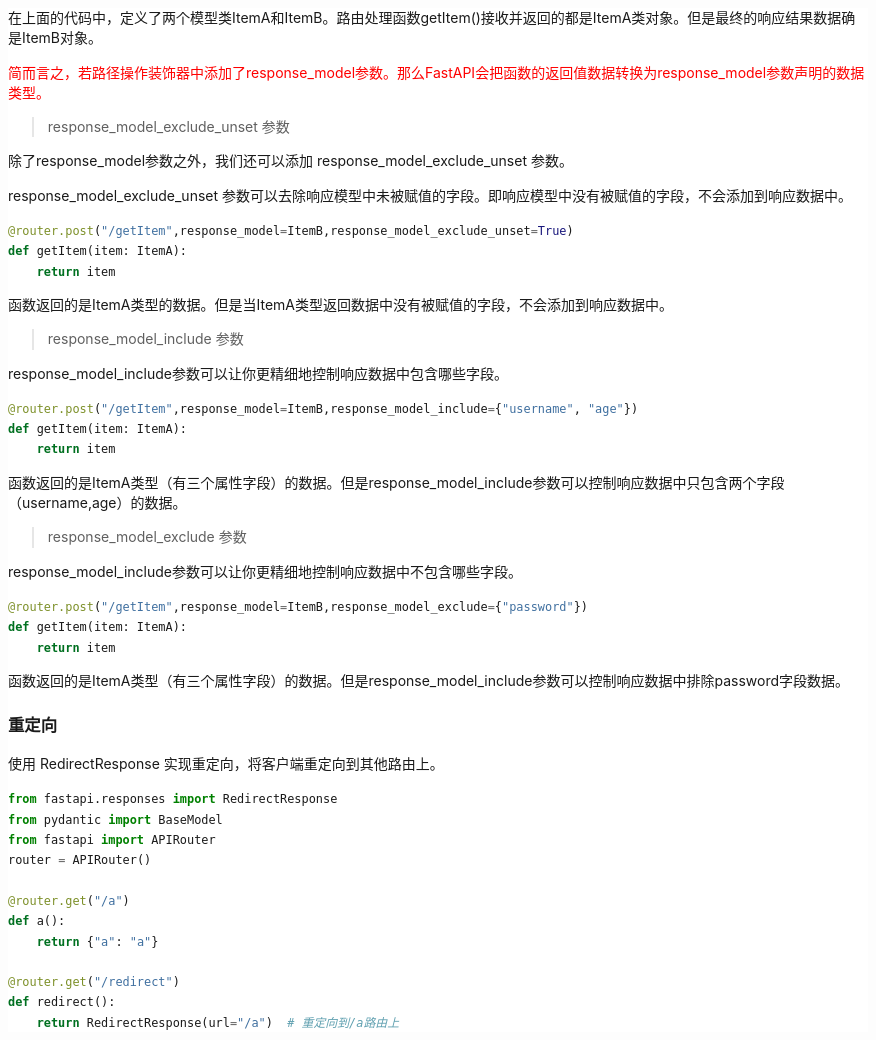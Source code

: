 在上面的代码中，定义了两个模型类ItemA和ItemB。路由处理函数getItem()接收并返回的都是ItemA类对象。但是最终的响应结果数据确是ItemB对象。

<font color="red">简而言之，若路径操作装饰器中添加了response_model参数。那么FastAPI会把函数的返回值数据转换为response_model参数声明的数据类型。</font>


> response_model_exclude_unset 参数

除了response_model参数之外，我们还可以添加 response_model_exclude_unset 参数。

response_model_exclude_unset 参数可以去除响应模型中未被赋值的字段。即响应模型中没有被赋值的字段，不会添加到响应数据中。


```py
@router.post("/getItem",response_model=ItemB,response_model_exclude_unset=True)
def getItem(item: ItemA):
    return item
```

函数返回的是ItemA类型的数据。但是当ItemA类型返回数据中没有被赋值的字段，不会添加到响应数据中。


> response_model_include 参数

response_model_include参数可以让你更精细地控制响应数据中包含哪些字段。

```py
@router.post("/getItem",response_model=ItemB,response_model_include={"username", "age"})
def getItem(item: ItemA):
    return item
```

函数返回的是ItemA类型（有三个属性字段）的数据。但是response_model_include参数可以控制响应数据中只包含两个字段（username,age）的数据。


> response_model_exclude 参数

response_model_include参数可以让你更精细地控制响应数据中不包含哪些字段。

```py
@router.post("/getItem",response_model=ItemB,response_model_exclude={"password"})
def getItem(item: ItemA):
    return item
```

函数返回的是ItemA类型（有三个属性字段）的数据。但是response_model_include参数可以控制响应数据中排除password字段数据。












### 重定向

使用 RedirectResponse 实现重定向，将客户端重定向到其他路由上。

```py
from fastapi.responses import RedirectResponse
from pydantic import BaseModel
from fastapi import APIRouter
router = APIRouter()

@router.get("/a")
def a():
    return {"a": "a"}

@router.get("/redirect")
def redirect():
    return RedirectResponse(url="/a")  # 重定向到/a路由上
```
